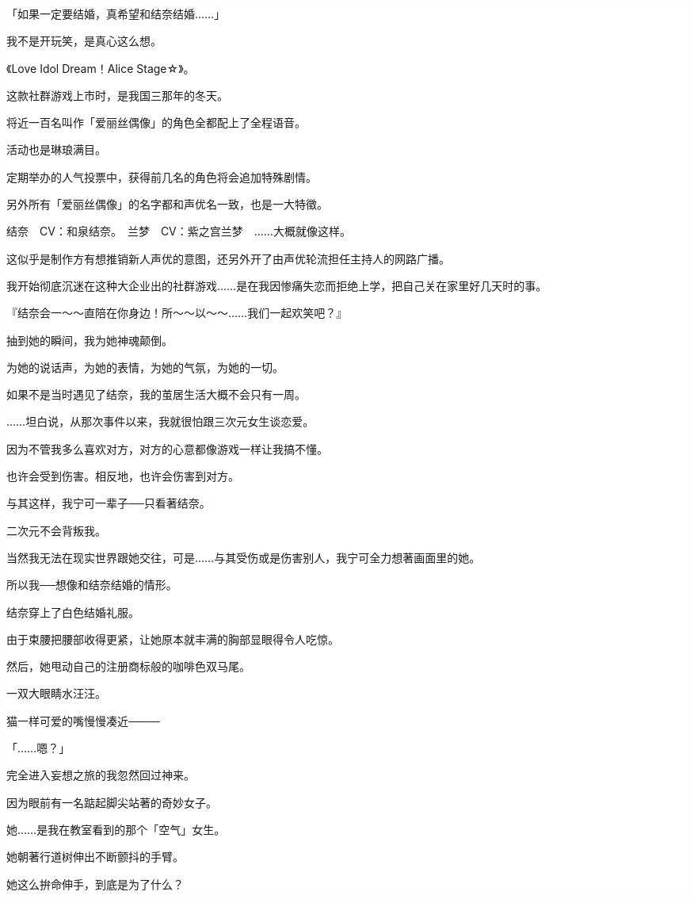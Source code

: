 「如果一定要结婚，真希望和结奈结婚……」

我不是开玩笑，是真心这么想。

《Love Idol Dream！Alice Stage☆》。

这款社群游戏上市时，是我国三那年的冬天。

将近一百名叫作「爱丽丝偶像」的角色全都配上了全程语音。

活动也是琳琅满目。

定期举办的人气投票中，获得前几名的角色将会追加特殊剧情。

另外所有「爱丽丝偶像」的名字都和声优名一致，也是一大特徵。

结奈　CV：和泉结奈。　兰梦　CV：紫之宫兰梦　……大概就像这样。

这似乎是制作方有想推销新人声优的意图，还另外开了由声优轮流担任主持人的网路广播。

我开始彻底沉迷在这种大企业出的社群游戏……是在我因惨痛失恋而拒绝上学，把自己关在家里好几天时的事。

『结奈会一～～直陪在你身边！所～～以～～……我们一起欢笑吧？』

抽到她的瞬间，我为她神魂颠倒。

为她的说话声，为她的表情，为她的气氛，为她的一切。

如果不是当时遇见了结奈，我的茧居生活大概不会只有一周。

……坦白说，从那次事件以来，我就很怕跟三次元女生谈恋爱。

因为不管我多么喜欢对方，对方的心意都像游戏一样让我搞不懂。

也许会受到伤害。相反地，也许会伤害到对方。

与其这样，我宁可一辈子──只看著结奈。

二次元不会背叛我。

当然我无法在现实世界跟她交往，可是……与其受伤或是伤害别人，我宁可全力想著画面里的她。

所以我──想像和结奈结婚的情形。

结奈穿上了白色结婚礼服。

由于束腰把腰部收得更紧，让她原本就丰满的胸部显眼得令人吃惊。

然后，她甩动自己的注册商标般的咖啡色双马尾。

一双大眼睛水汪汪。

猫一样可爱的嘴慢慢凑近────

「……嗯？」

完全进入妄想之旅的我忽然回过神来。

因为眼前有一名踮起脚尖站著的奇妙女子。

她……是我在教室看到的那个「空气」女生。

她朝著行道树伸出不断颤抖的手臂。

她这么拚命伸手，到底是为了什么？
